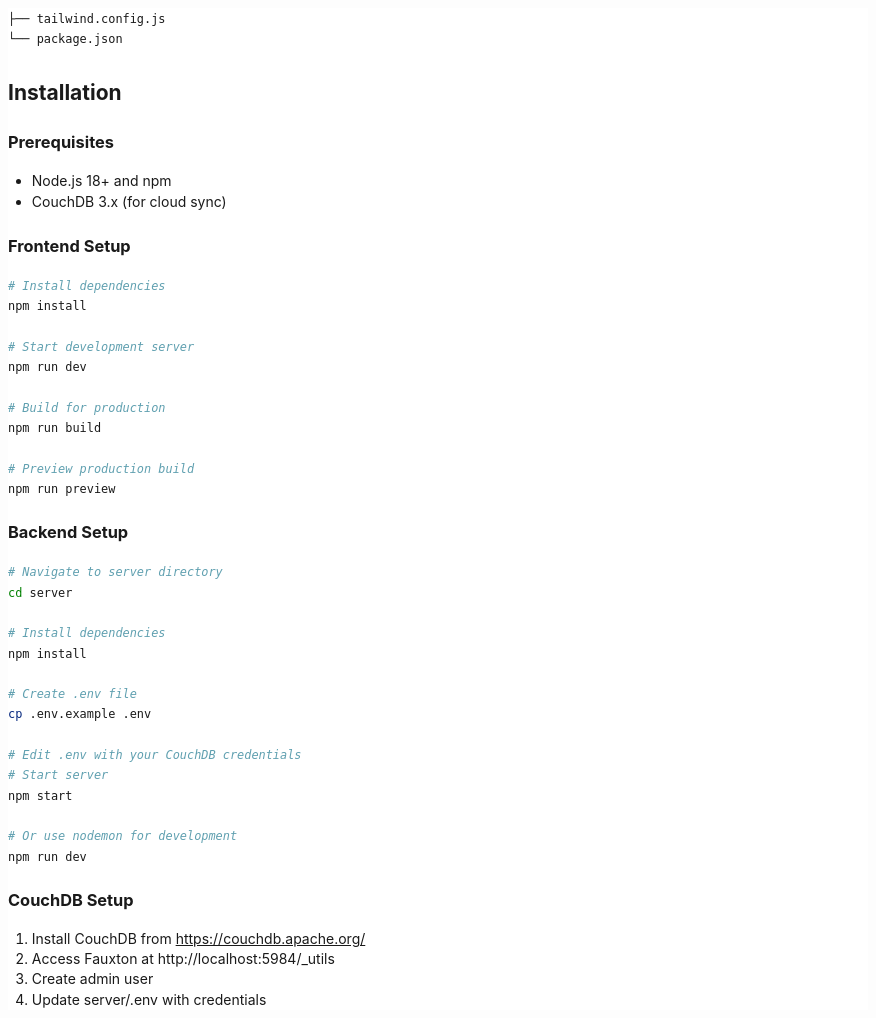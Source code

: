 ```
├── tailwind.config.js
└── package.json

```

## Installation

### Prerequisites
- Node.js 18+ and npm
- CouchDB 3.x (for cloud sync)

### Frontend Setup

```bash
# Install dependencies
npm install

# Start development server
npm run dev

# Build for production
npm run build

# Preview production build
npm run preview
```

### Backend Setup

```bash
# Navigate to server directory
cd server

# Install dependencies
npm install

# Create .env file
cp .env.example .env

# Edit .env with your CouchDB credentials
# Start server
npm start

# Or use nodemon for development
npm run dev
```

### CouchDB Setup

1. Install CouchDB from https://couchdb.apache.org/
2. Access Fauxton at http://localhost:5984/_utils
3. Create admin user
4. Update server/.env with credentials
